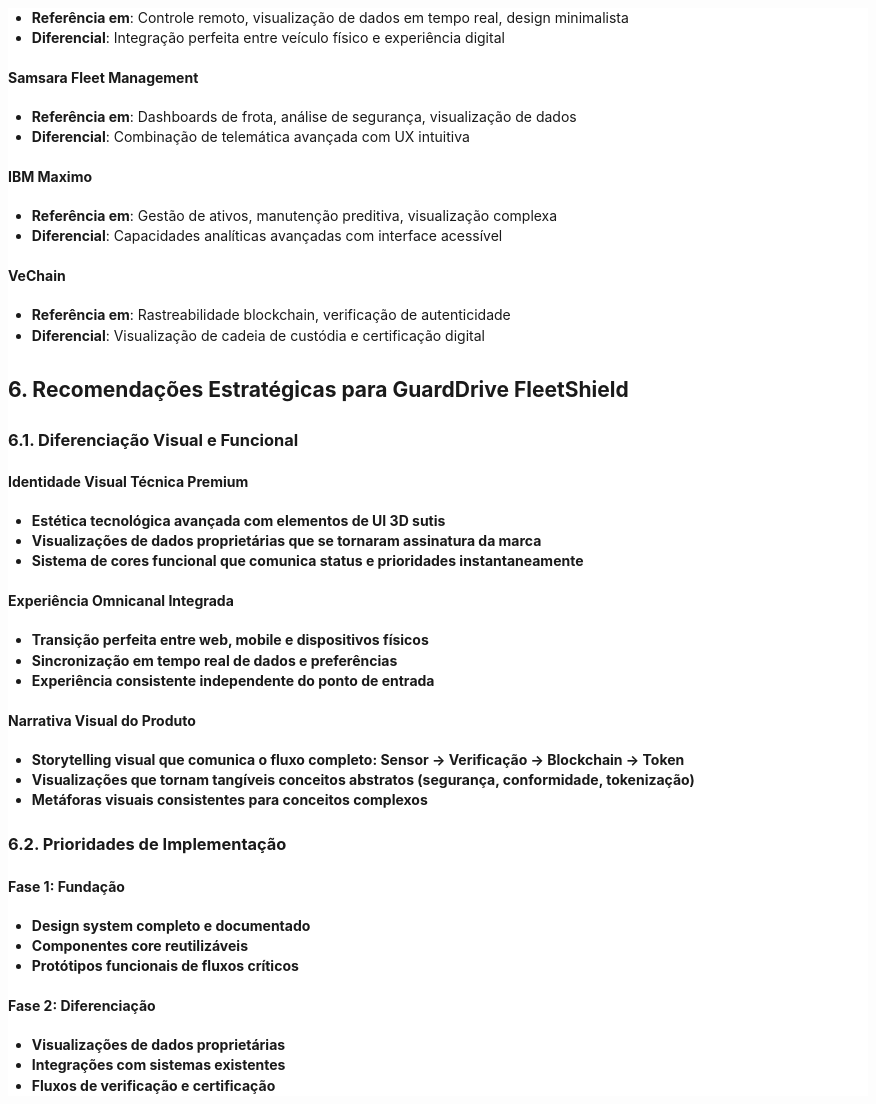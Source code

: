 - **Referência em**: Controle remoto, visualização de dados em tempo real, design minimalista
- **Diferencial**: Integração perfeita entre veículo físico e experiência digital

#### Samsara Fleet Management

- **Referência em**: Dashboards de frota, análise de segurança, visualização de dados
- **Diferencial**: Combinação de telemática avançada com UX intuitiva

#### IBM Maximo

- **Referência em**: Gestão de ativos, manutenção preditiva, visualização complexa
- **Diferencial**: Capacidades analíticas avançadas com interface acessível

#### VeChain

- **Referência em**: Rastreabilidade blockchain, verificação de autenticidade
- **Diferencial**: Visualização de cadeia de custódia e certificação digital

## 6. Recomendações Estratégicas para GuardDrive FleetShield

### 6.1. Diferenciação Visual e Funcional

#### Identidade Visual Técnica Premium

- **Estética tecnológica avançada com elementos de UI 3D sutis**
- **Visualizações de dados proprietárias que se tornaram assinatura da marca**
- **Sistema de cores funcional que comunica status e prioridades instantaneamente**

#### Experiência Omnicanal Integrada

- **Transição perfeita entre web, mobile e dispositivos físicos**
- **Sincronização em tempo real de dados e preferências**
- **Experiência consistente independente do ponto de entrada**

#### Narrativa Visual do Produto

- **Storytelling visual que comunica o fluxo completo: Sensor → Verificação → Blockchain → Token**
- **Visualizações que tornam tangíveis conceitos abstratos (segurança, conformidade, tokenização)**
- **Metáforas visuais consistentes para conceitos complexos**

### 6.2. Prioridades de Implementação

#### Fase 1: Fundação

- **Design system completo e documentado**
- **Componentes core reutilizáveis**
- **Protótipos funcionais de fluxos críticos**

#### Fase 2: Diferenciação

- **Visualizações de dados proprietárias**
- **Integrações com sistemas existentes**
- **Fluxos de verificação e certificação**
